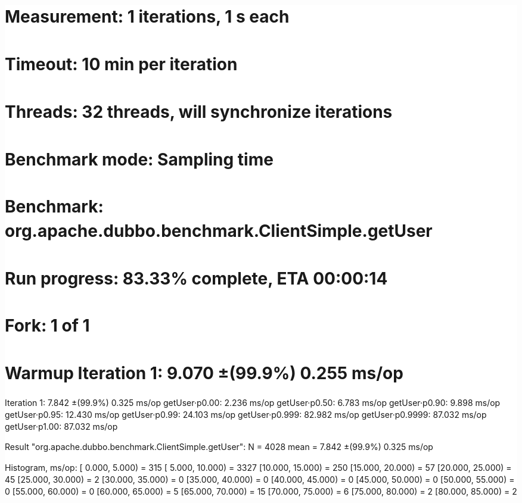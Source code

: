 # Measurement: 1 iterations, 1 s each
# Timeout: 10 min per iteration
# Threads: 32 threads, will synchronize iterations
# Benchmark mode: Sampling time
# Benchmark: org.apache.dubbo.benchmark.ClientSimple.getUser

# Run progress: 83.33% complete, ETA 00:00:14
# Fork: 1 of 1
# Warmup Iteration   1: 9.070 ±(99.9%) 0.255 ms/op
Iteration   1: 7.842 ±(99.9%) 0.325 ms/op
                 getUser·p0.00:   2.236 ms/op
                 getUser·p0.50:   6.783 ms/op
                 getUser·p0.90:   9.898 ms/op
                 getUser·p0.95:   12.430 ms/op
                 getUser·p0.99:   24.103 ms/op
                 getUser·p0.999:  82.982 ms/op
                 getUser·p0.9999: 87.032 ms/op
                 getUser·p1.00:   87.032 ms/op



Result "org.apache.dubbo.benchmark.ClientSimple.getUser":
  N = 4028
  mean =      7.842 ±(99.9%) 0.325 ms/op

  Histogram, ms/op:
    [ 0.000,  5.000) = 315 
    [ 5.000, 10.000) = 3327 
    [10.000, 15.000) = 250 
    [15.000, 20.000) = 57 
    [20.000, 25.000) = 45 
    [25.000, 30.000) = 2 
    [30.000, 35.000) = 0 
    [35.000, 40.000) = 0 
    [40.000, 45.000) = 0 
    [45.000, 50.000) = 0 
    [50.000, 55.000) = 0 
    [55.000, 60.000) = 0 
    [60.000, 65.000) = 5 
    [65.000, 70.000) = 15 
    [70.000, 75.000) = 6 
    [75.000, 80.000) = 2 
    [80.000, 85.000) = 2 
